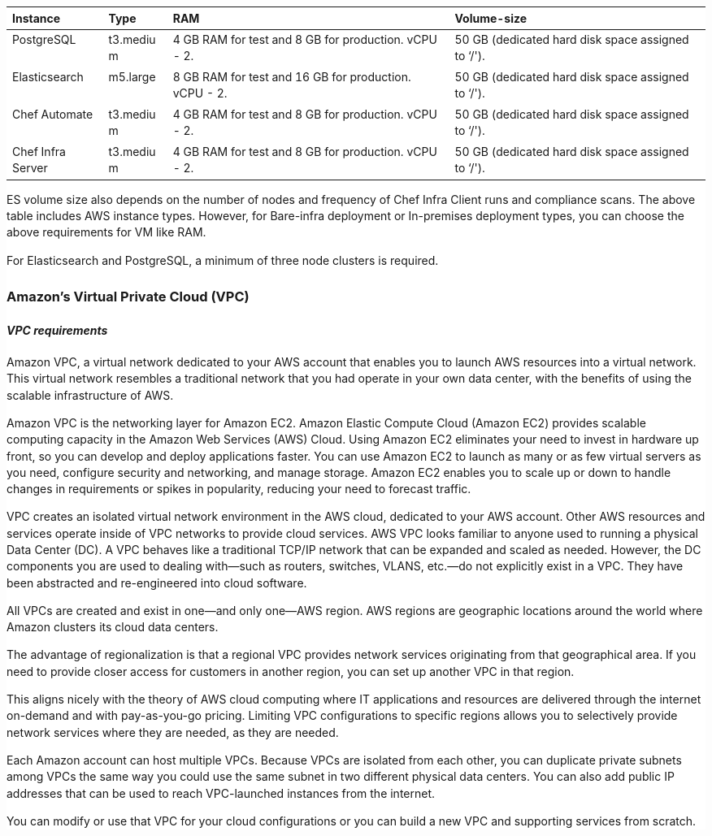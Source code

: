 |Instance|Type|RAM|Volume-size|
| :- | :- | :- | :- |
|PostgreSQL|t3.medium|4 GB RAM for test and 8 GB for production. vCPU - 2.|50 GB (dedicated hard disk space assigned to ‘/').|
|Elasticsearch|m5.large|8 GB RAM for test and 16 GB for production. vCPU - 2.|50 GB (dedicated hard disk space assigned to ‘/').|
|Chef Automate|t3.medium|4 GB RAM for test and 8 GB for production. vCPU - 2.|50 GB (dedicated hard disk space assigned to ‘/').|
|Chef Infra Server|t3.medium|4 GB RAM for test and 8 GB for production. vCPU - 2.|50 GB (dedicated hard disk space assigned to ‘/').|

ES volume size also depends on the number of nodes and frequency of Chef Infra Client runs and compliance scans. The above table includes AWS instance types. However, for Bare-infra deployment or In-premises deployment types, you can choose the above requirements for VM like RAM.

For Elasticsearch and PostgreSQL, a minimum of three node clusters is required.
### Amazon’s Virtual Private Cloud (VPC)
#### *VPC requirements*
Amazon VPC, a virtual network dedicated to your AWS account that enables you to launch AWS resources into a virtual network. This virtual network resembles a traditional network that you had operate in your own data center, with the benefits of using the scalable infrastructure of AWS.

Amazon VPC is the networking layer for Amazon EC2. Amazon Elastic Compute Cloud (Amazon EC2) provides scalable computing capacity in the Amazon Web Services (AWS) Cloud. Using Amazon EC2 eliminates your need to invest in hardware up front, so you can develop and deploy applications faster. You can use Amazon EC2 to launch as many or as few virtual servers as you need, configure security and networking, and manage storage. Amazon EC2 enables you to scale up or down to handle changes in requirements or spikes in popularity, reducing your need to forecast traffic.

VPC creates an isolated virtual network environment in the AWS cloud, dedicated to your AWS account. Other AWS resources and services operate inside of VPC networks to provide cloud services. AWS VPC looks familiar to anyone used to running a physical Data Center (DC). A VPC behaves like a traditional TCP/IP network that can be expanded and scaled as needed. However, the DC components you are used to dealing with—such as routers, switches, VLANS, etc.—do not explicitly exist in a VPC. They have been abstracted and re-engineered into cloud software.

All VPCs are created and exist in one—and only one—AWS region. AWS regions are geographic locations around the world where Amazon clusters its cloud data centers.

The advantage of regionalization is that a regional VPC provides network services originating from that geographical area. If you need to provide closer access for customers in another region, you can set up another VPC in that region.

This aligns nicely with the theory of AWS cloud computing where IT applications and resources are delivered through the internet on-demand and with pay-as-you-go pricing. Limiting VPC configurations to specific regions allows you to selectively provide network services where they are needed, as they are needed.

Each Amazon account can host multiple VPCs. Because VPCs are isolated from each other, you can duplicate private subnets among VPCs the same way you could use the same subnet in two different physical data centers. You can also add public IP addresses that can be used to reach VPC-launched instances from the internet.

You can modify or use that VPC for your cloud configurations or you can build a new VPC and supporting services from scratch.
